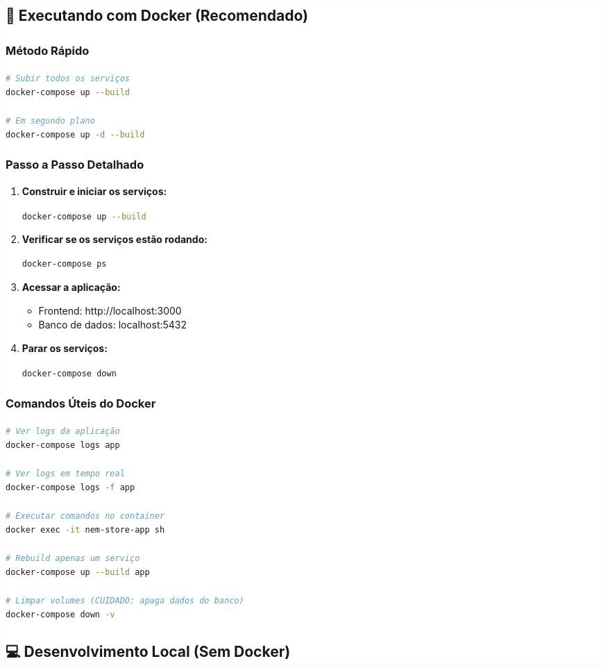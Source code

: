 ## 🐳 Executando com Docker (Recomendado)

### Método Rápido

```bash
# Subir todos os serviços
docker-compose up --build

# Em segundo plano
docker-compose up -d --build
```

### Passo a Passo Detalhado

1. **Construir e iniciar os serviços:**

   ```bash
   docker-compose up --build
   ```

2. **Verificar se os serviços estão rodando:**

   ```bash
   docker-compose ps
   ```

3. **Acessar a aplicação:**

   - Frontend: http://localhost:3000
   - Banco de dados: localhost:5432

4. **Parar os serviços:**
   ```bash
   docker-compose down
   ```

### Comandos Úteis do Docker

```bash
# Ver logs da aplicação
docker-compose logs app

# Ver logs em tempo real
docker-compose logs -f app

# Executar comandos no container
docker exec -it nem-store-app sh

# Rebuild apenas um serviço
docker-compose up --build app

# Limpar volumes (CUIDADO: apaga dados do banco)
docker-compose down -v
```

## 💻 Desenvolvimento Local (Sem Docker)
